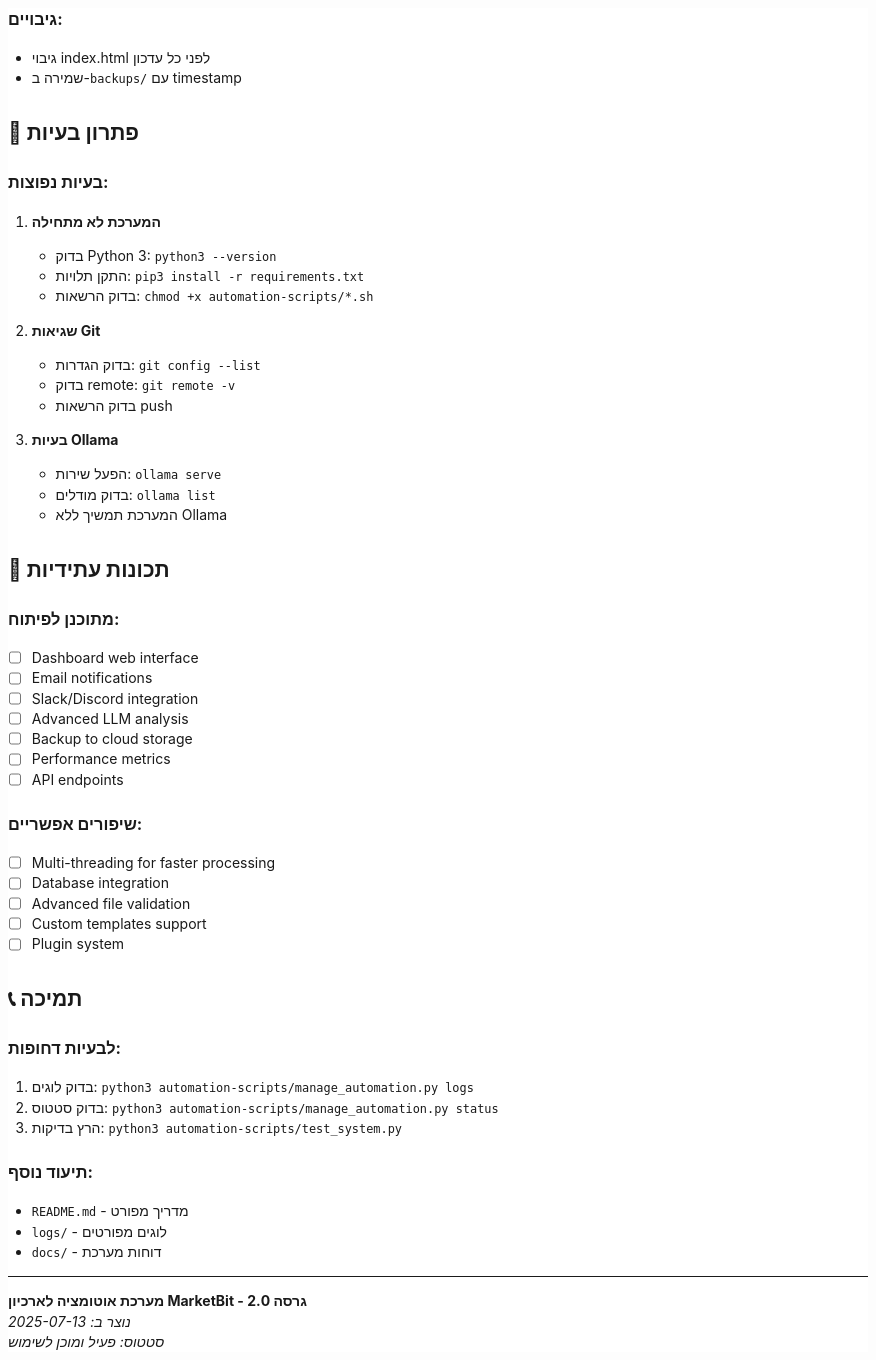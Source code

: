 ### גיבויים:
- גיבוי index.html לפני כל עדכון
- שמירה ב-`backups/` עם timestamp

## 🚨 פתרון בעיות

### בעיות נפוצות:

1. **המערכת לא מתחילה**
   - בדוק Python 3: `python3 --version`
   - התקן תלויות: `pip3 install -r requirements.txt`
   - בדוק הרשאות: `chmod +x automation-scripts/*.sh`

2. **שגיאות Git**
   - בדוק הגדרות: `git config --list`
   - בדוק remote: `git remote -v`
   - בדוק הרשאות push

3. **בעיות Ollama**
   - הפעל שירות: `ollama serve`
   - בדוק מודלים: `ollama list`
   - המערכת תמשיך ללא Ollama

## 🔮 תכונות עתידיות

### מתוכנן לפיתוח:
- [ ] Dashboard web interface
- [ ] Email notifications
- [ ] Slack/Discord integration
- [ ] Advanced LLM analysis
- [ ] Backup to cloud storage
- [ ] Performance metrics
- [ ] API endpoints

### שיפורים אפשריים:
- [ ] Multi-threading for faster processing
- [ ] Database integration
- [ ] Advanced file validation
- [ ] Custom templates support
- [ ] Plugin system

## 📞 תמיכה

### לבעיות דחופות:
1. בדוק לוגים: `python3 automation-scripts/manage_automation.py logs`
2. בדוק סטטוס: `python3 automation-scripts/manage_automation.py status`
3. הרץ בדיקות: `python3 automation-scripts/test_system.py`

### תיעוד נוסף:
- `README.md` - מדריך מפורט
- `logs/` - לוגים מפורטים
- `docs/` - דוחות מערכת

---

**מערכת אוטומציה לארכיון MarketBit - גרסה 2.0**  
*נוצר ב: 2025-07-13*  
*סטטוס: פעיל ומוכן לשימוש* 